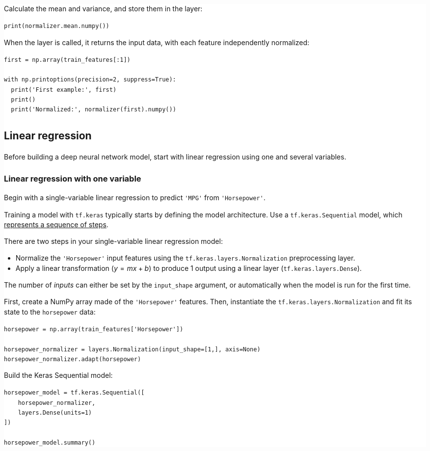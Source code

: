 Calculate the mean and variance, and store them in the layer:


```
print(normalizer.mean.numpy())
```

When the layer is called, it returns the input data, with each feature independently normalized:


```
first = np.array(train_features[:1])

with np.printoptions(precision=2, suppress=True):
  print('First example:', first)
  print()
  print('Normalized:', normalizer(first).numpy())
```

## Linear regression

Before building a deep neural network model, start with linear regression using one and several variables.

### Linear regression with one variable

Begin with a single-variable linear regression to predict `'MPG'` from `'Horsepower'`.

Training a model with `tf.keras` typically starts by defining the model architecture. Use a `tf.keras.Sequential` model, which [represents a sequence of steps](https://www.tensorflow.org/guide/keras/sequential_model).

There are two steps in your single-variable linear regression model:

- Normalize the `'Horsepower'` input features using the `tf.keras.layers.Normalization` preprocessing layer.
- Apply a linear transformation ($y = mx+b$) to produce 1 output using a linear layer (`tf.keras.layers.Dense`).

The number of _inputs_ can either be set by the `input_shape` argument, or automatically when the model is run for the first time.

First, create a NumPy array made of the `'Horsepower'` features. Then, instantiate the `tf.keras.layers.Normalization` and fit its state to the `horsepower` data:


```
horsepower = np.array(train_features['Horsepower'])

horsepower_normalizer = layers.Normalization(input_shape=[1,], axis=None)
horsepower_normalizer.adapt(horsepower)
```

Build the Keras Sequential model:


```
horsepower_model = tf.keras.Sequential([
    horsepower_normalizer,
    layers.Dense(units=1)
])

horsepower_model.summary()
```
